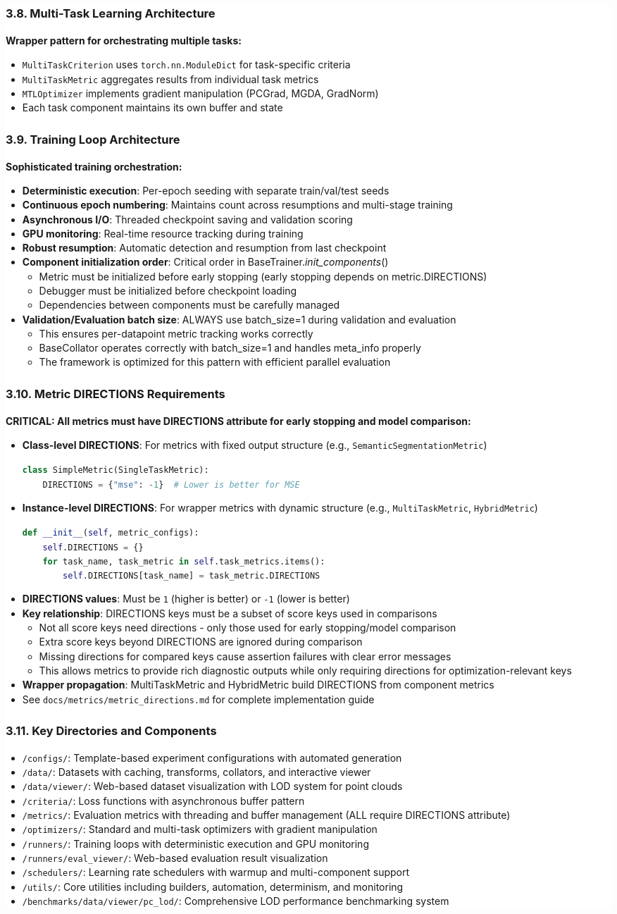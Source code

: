 ### 3.8. Multi-Task Learning Architecture
**Wrapper pattern for orchestrating multiple tasks:**
- `MultiTaskCriterion` uses `torch.nn.ModuleDict` for task-specific criteria
- `MultiTaskMetric` aggregates results from individual task metrics
- `MTLOptimizer` implements gradient manipulation (PCGrad, MGDA, GradNorm)
- Each task component maintains its own buffer and state

### 3.9. Training Loop Architecture
**Sophisticated training orchestration:**
- **Deterministic execution**: Per-epoch seeding with separate train/val/test seeds
- **Continuous epoch numbering**: Maintains count across resumptions and multi-stage training
- **Asynchronous I/O**: Threaded checkpoint saving and validation scoring
- **GPU monitoring**: Real-time resource tracking during training
- **Robust resumption**: Automatic detection and resumption from last checkpoint
- **Component initialization order**: Critical order in BaseTrainer._init_components_()
  - Metric must be initialized before early stopping (early stopping depends on metric.DIRECTIONS)
  - Debugger must be initialized before checkpoint loading
  - Dependencies between components must be carefully managed
- **Validation/Evaluation batch size**: ALWAYS use batch_size=1 during validation and evaluation
  - This ensures per-datapoint metric tracking works correctly
  - BaseCollator operates correctly with batch_size=1 and handles meta_info properly
  - The framework is optimized for this pattern with efficient parallel evaluation

### 3.10. Metric DIRECTIONS Requirements
**CRITICAL: All metrics must have DIRECTIONS attribute for early stopping and model comparison:**
- **Class-level DIRECTIONS**: For metrics with fixed output structure (e.g., `SemanticSegmentationMetric`)
  ```python
  class SimpleMetric(SingleTaskMetric):
      DIRECTIONS = {"mse": -1}  # Lower is better for MSE
  ```
- **Instance-level DIRECTIONS**: For wrapper metrics with dynamic structure (e.g., `MultiTaskMetric`, `HybridMetric`)
  ```python
  def __init__(self, metric_configs):
      self.DIRECTIONS = {}
      for task_name, task_metric in self.task_metrics.items():
          self.DIRECTIONS[task_name] = task_metric.DIRECTIONS
  ```
- **DIRECTIONS values**: Must be `1` (higher is better) or `-1` (lower is better)
- **Key relationship**: DIRECTIONS keys must be a subset of score keys used in comparisons
  - Not all score keys need directions - only those used for early stopping/model comparison
  - Extra score keys beyond DIRECTIONS are ignored during comparison
  - Missing directions for compared keys cause assertion failures with clear error messages
  - This allows metrics to provide rich diagnostic outputs while only requiring directions for optimization-relevant keys
- **Wrapper propagation**: MultiTaskMetric and HybridMetric build DIRECTIONS from component metrics
- See `docs/metrics/metric_directions.md` for complete implementation guide

### 3.11. Key Directories and Components
- `/configs/`: Template-based experiment configurations with automated generation
- `/data/`: Datasets with caching, transforms, collators, and interactive viewer
- `/data/viewer/`: Web-based dataset visualization with LOD system for point clouds
- `/criteria/`: Loss functions with asynchronous buffer pattern
- `/metrics/`: Evaluation metrics with threading and buffer management (ALL require DIRECTIONS attribute)
- `/optimizers/`: Standard and multi-task optimizers with gradient manipulation
- `/runners/`: Training loops with deterministic execution and GPU monitoring
- `/runners/eval_viewer/`: Web-based evaluation result visualization
- `/schedulers/`: Learning rate schedulers with warmup and multi-component support
- `/utils/`: Core utilities including builders, automation, determinism, and monitoring
- `/benchmarks/data/viewer/pc_lod/`: Comprehensive LOD performance benchmarking system
